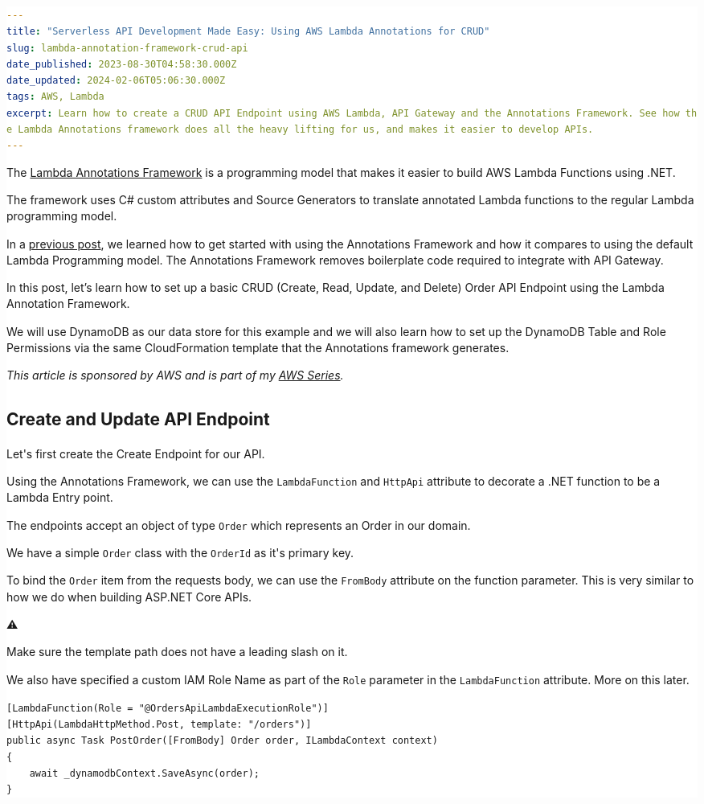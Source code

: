 ```yaml
---
title: "Serverless API Development Made Easy: Using AWS Lambda Annotations for CRUD"
slug: lambda-annotation-framework-crud-api
date_published: 2023-08-30T04:58:30.000Z
date_updated: 2024-02-06T05:06:30.000Z
tags: AWS, Lambda
excerpt: Learn how to create a CRUD API Endpoint using AWS Lambda, API Gateway and the Annotations Framework. See how the Lambda Annotations framework does all the heavy lifting for us, and makes it easier to develop APIs.
---
```


The [Lambda Annotations Framework](__GHOST_URL__/blog/aws-lambda-annotation-framework/) is a programming model that makes it easier to build AWS Lambda Functions using .NET. 

The framework uses C# custom attributes and Source Generators to translate annotated Lambda functions to the regular Lambda programming model.

In a [previous post](__GHOST_URL__/blog/aws-lambda-annotation-framework/), we learned how to get started with using the Annotations Framework and how it compares to using the default Lambda Programming model. The Annotations Framework removes boilerplate code required to integrate with API Gateway. 

In this post, let’s learn how to set up a basic CRUD (Create, Read, Update, and Delete) Order API Endpoint using the Lambda Annotation Framework. 

We will use DynamoDB as our data store for this example and we will also learn how to set up the DynamoDB Table and Role Permissions via the same CloudFormation template that the Annotations framework generates.

*This article is sponsored by AWS and is part of my [AWS Series](__GHOST_URL__/tag/aws/).*

## Create and Update API Endpoint

Let's first create the Create Endpoint for our API.

Using the Annotations Framework, we can use the `LambdaFunction` and `HttpApi` attribute to decorate a .NET function to be a Lambda Entry point.

The endpoints accept an object of type `Order` which represents an Order in our domain. 

We have a simple `Order` class with the `OrderId` as it's primary key. 

To bind the `Order` item from the requests body, we can use the `FromBody` attribute on the function parameter. This is very similar to how we do when building ASP.NET Core APIs.

⚠️

Make sure the template path does not have a leading slash on it.

We also have specified a custom IAM Role Name as part of the `Role` parameter in the `LambdaFunction` attribute. More on this later. 

    [LambdaFunction(Role = "@OrdersApiLambdaExecutionRole")]
    [HttpApi(LambdaHttpMethod.Post, template: "/orders")]
    public async Task PostOrder([FromBody] Order order, ILambdaContext context)
    {
        await _dynamodbContext.SaveAsync(order);
    }
    